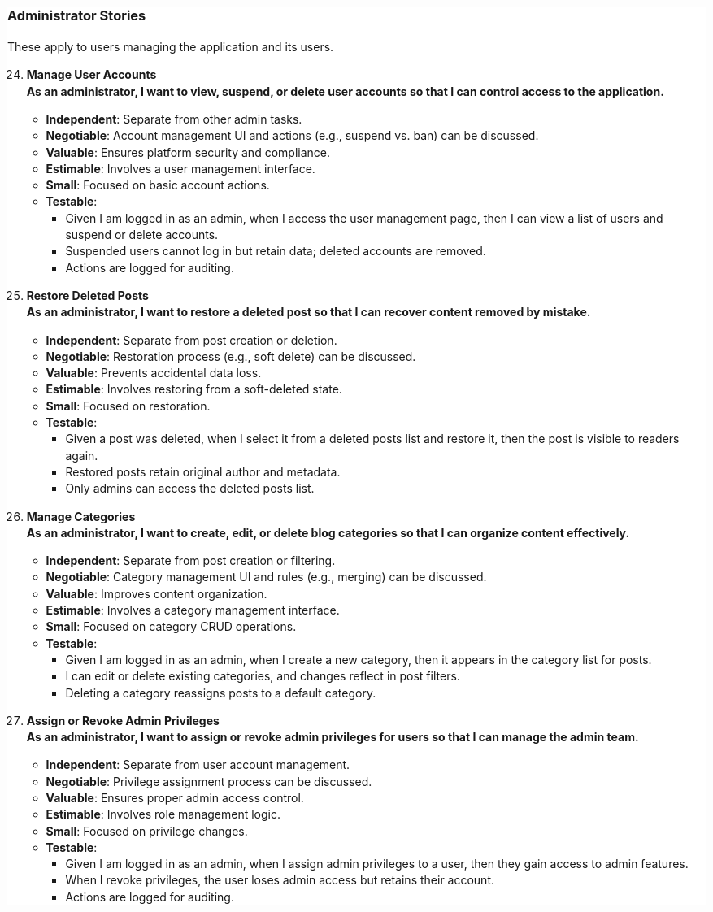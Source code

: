 
### Administrator Stories
These apply to users managing the application and its users.

24. **Manage User Accounts**  
    **As an administrator, I want to view, suspend, or delete user accounts so that I can control access to the application.**  
    - **Independent**: Separate from other admin tasks.  
    - **Negotiable**: Account management UI and actions (e.g., suspend vs. ban) can be discussed.  
    - **Valuable**: Ensures platform security and compliance.  
    - **Estimable**: Involves a user management interface.  
    - **Small**: Focused on basic account actions.  
    - **Testable**:  
      - Given I am logged in as an admin, when I access the user management page, then I can view a list of users and suspend or delete accounts.  
      - Suspended users cannot log in but retain data; deleted accounts are removed.  
      - Actions are logged for auditing.

25. **Restore Deleted Posts**  
    **As an administrator, I want to restore a deleted post so that I can recover content removed by mistake.**  
    - **Independent**: Separate from post creation or deletion.  
    - **Negotiable**: Restoration process (e.g., soft delete) can be discussed.  
    - **Valuable**: Prevents accidental data loss.  
    - **Estimable**: Involves restoring from a soft-deleted state.  
    - **Small**: Focused on restoration.  
    - **Testable**:  
      - Given a post was deleted, when I select it from a deleted posts list and restore it, then the post is visible to readers again.  
      - Restored posts retain original author and metadata.  
      - Only admins can access the deleted posts list.

26. **Manage Categories**  
    **As an administrator, I want to create, edit, or delete blog categories so that I can organize content effectively.**  
    - **Independent**: Separate from post creation or filtering.  
    - **Negotiable**: Category management UI and rules (e.g., merging) can be discussed.  
    - **Valuable**: Improves content organization.  
    - **Estimable**: Involves a category management interface.  
    - **Small**: Focused on category CRUD operations.  
    - **Testable**:  
      - Given I am logged in as an admin, when I create a new category, then it appears in the category list for posts.  
      - I can edit or delete existing categories, and changes reflect in post filters.  
      - Deleting a category reassigns posts to a default category.

27. **Assign or Revoke Admin Privileges**  
    **As an administrator, I want to assign or revoke admin privileges for users so that I can manage the admin team.**  
    - **Independent**: Separate from user account management.  
    - **Negotiable**: Privilege assignment process can be discussed.  
    - **Valuable**: Ensures proper admin access control.  
    - **Estimable**: Involves role management logic.  
    - **Small**: Focused on privilege changes.  
    - **Testable**:  
      - Given I am logged in as an admin, when I assign admin privileges to a user, then they gain access to admin features.  
      - When I revoke privileges, the user loses admin access but retains their account.  
      - Actions are logged for auditing.
